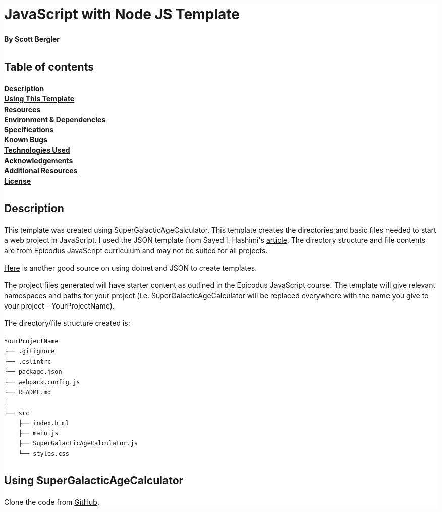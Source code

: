 # JavaScript with Node JS Template

#### By Scott Bergler

## Table of contents

**[Description](#description)**<br>
**[Using This Template](#using-this-template)**<br>
**[Resources](#resources)**<br>
**[Environment & Dependencies](#environment-&-dependencies)**<br>
**[Specifications](#specifications)**<br>
**[Known Bugs](#known-bugs)**<br>
**[Technologies Used](#technologies-used)**<br>
**[Acknowledgements](#acknowledgements)**<br>
**[Additional Resources](#additional-resources)**<br>
**[License](#license)**<br>

## Description
This template was created using SuperGalacticAgeCalculator. This template creates the directories and basic files needed to start a web project in JavaScript. I used the JSON template from Sayed I. Hashimi's [article](https://blogs.msdn.microsoft.com/dotnet/2017/04/02/how-to-create-your-own-templates-for-dotnet-new/). The directory structure and file contents are from Epicodus JavaScript curriculum and may not be suited for all projects.

[Here](https://github.com/dotnet/templating/wiki/Reference-for-template.json) is another good source on using dotnet and JSON to create templates.

The project files generated will have starter content as outlined in the Epicodus JavaScript course. The template will give relevant namespaces and paths for your project (i.e. SuperGalacticAgeCalculator will be replaced everywhere with the name you give to your project - YourProjectName).

The directory/file structure created is:

```
YourProjectName
├── .gitignore
├── .eslintrc
├── package.json
├── webpack.config.js
├── README.md
│
└── src
    ├── index.html
    ├── main.js
    ├── SuperGalacticAgeCalculator.js
    └── styles.css
```
## Using SuperGalacticAgeCalculator
Clone the code from [GitHub](https://github.com/skillitzimberg/SuperGalacticAgeCalculator).
